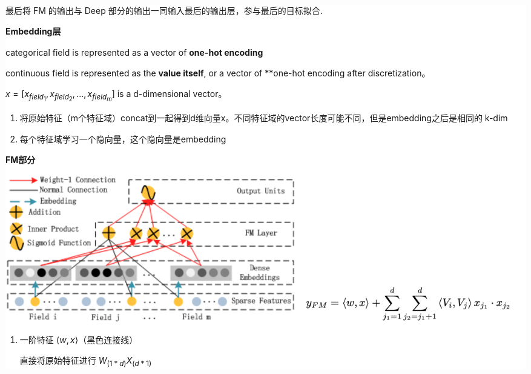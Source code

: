 最后将 FM 的输出与 Deep 部分的输出一同输入最后的输出层，参与最后的目标拟合.

**Embedding层**

categorical field is represented as a vector of **one-hot encoding**

continuous field is represented as the **value itself**, or a vector of **one-hot encoding after discretization。

$x = [x_{field_1},x_{field_2},...,x_{field_m}]$ is a d-dimensional vector。

1. 将原始特征（m个特征域）concat到一起得到d维向量x。不同特征域的vector长度可能不同，但是embedding之后是相同的 k-dim

2. 每个特征域学习一个隐向量，这个隐向量是embedding

   

**FM部分**

<img src=".images/image-20210719173451245.png" alt="image-20210719173451245" style="zoom:50%;" />

<img src=".images/image-20210719180647106.png" alt="image-20210719180647106" style="zoom:40%;" />

1. 一阶特征 $\left<w,x\right>$（黑色连接线）

   直接将原始特征进行 $W_{(1*d)}X_{(d*1)}$
